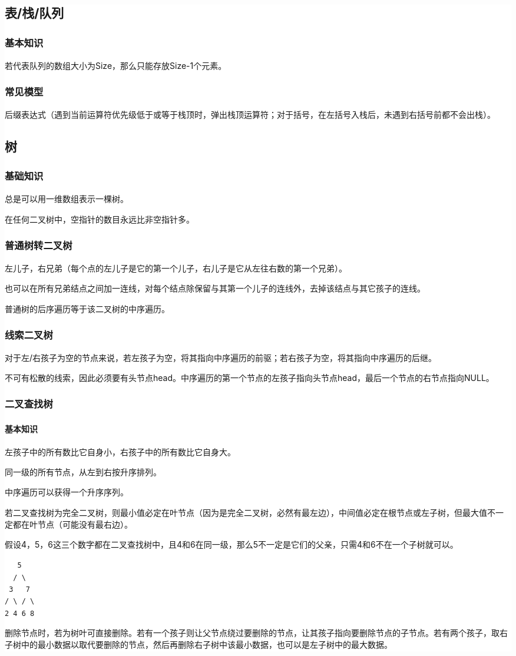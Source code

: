## 表/栈/队列

### 基本知识

若代表队列的数组大小为Size，那么只能存放Size-1个元素。

### 常见模型

后缀表达式（遇到当前运算符优先级低于或等于栈顶时，弹出栈顶运算符；对于括号，在左括号入栈后，未遇到右括号前都不会出栈）。

## 树

### 基础知识

总是可以用一维数组表示一棵树。

在任何二叉树中，空指针的数目永远比非空指针多。

### 普通树转二叉树

左儿子，右兄弟（每个点的左儿子是它的第一个儿子，右儿子是它从左往右数的第一个兄弟）。

也可以在所有兄弟结点之间加一连线，对每个结点除保留与其第一个儿子的连线外，去掉该结点与其它孩子的连线。

普通树的后序遍历等于该二叉树的中序遍历。

### 线索二叉树

对于左/右孩子为空的节点来说，若左孩子为空，将其指向中序遍历的前驱；若右孩子为空，将其指向中序遍历的后继。

不可有松散的线索，因此必须要有头节点head。中序遍历的第一个节点的左孩子指向头节点head，最后一个节点的右节点指向NULL。

### 二叉查找树

#### 基本知识

左孩子中的所有数比它自身小，右孩子中的所有数比它自身大。

同一级的所有节点，从左到右按升序排列。

中序遍历可以获得一个升序序列。

若二叉查找树为完全二叉树，则最小值必定在叶节点（因为是完全二叉树，必然有最左边），中间值必定在根节点或左子树，但最大值不一定都在叶节点（可能没有最右边）。

假设4，5，6这三个数字都在二叉查找树中，且4和6在同一级，那么5不一定是它们的父亲，只需4和6不在一个子树就可以。

```
   5
  / \
 3   7
/ \ / \
2 4 6 8
```

删除节点时，若为树叶可直接删除。若有一个孩子则让父节点绕过要删除的节点，让其孩子指向要删除节点的子节点。若有两个孩子，取右子树中的最小数据以取代要删除的节点，然后再删除右子树中该最小数据，也可以是左子树中的最大数据。
